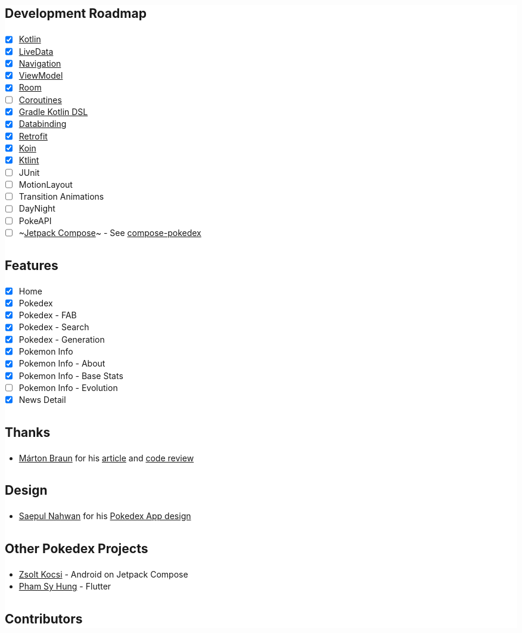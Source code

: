## Development Roadmap

- [x] [Kotlin](https://kotlinlang.org/)
- [x] [LiveData](https://developer.android.com/topic/libraries/architecture/livedata)
- [x] [Navigation](https://developer.android.com/topic/libraries/architecture/navigation)
- [x] [ViewModel](https://developer.android.com/topic/libraries/architecture/viewmodel)
- [x] [Room](https://developer.android.com/topic/libraries/architecture/room)
- [ ] [Coroutines](https://developer.android.com/topic/libraries/architecture/coroutines)
- [x] [Gradle Kotlin DSL](https://docs.gradle.org/current/userguide/kotlin_dsl.html)
- [x] [Databinding](https://developer.android.com/topic/libraries/data-binding)
- [x] [Retrofit](https://square.github.io/retrofit/)
- [x] [Koin](https://insert-koin.io/)
- [x] [Ktlint](https://ktlint.github.io/)
- [ ] JUnit
- [ ] MotionLayout
- [ ] Transition Animations
- [ ] DayNight
- [ ] PokeAPI
- [ ] ~[Jetpack Compose](https://developer.android.com/jetpack/compose)~ - See [compose-pokedex](https://github.com/zsoltk/compose-pokedex)

## Features

- [x] Home
- [x] Pokedex
- [x] Pokedex - FAB
- [x] Pokedex - Search
- [x] Pokedex - Generation
- [x] Pokemon Info
- [x] Pokemon Info - About
- [x] Pokemon Info - Base Stats
- [ ] Pokemon Info - Evolution
- [x] News Detail

## Thanks

- [Márton Braun](https://github.com/zsmb13) for his [article](https://zsmb.co/lets-review-pokedex/) and [code review](https://github.com/mrcsxsiq/Kotlin-Pokedex/pull/3)

## Design

- [Saepul Nahwan](https://dribbble.com/saepulnahwan23) for his [Pokedex App design](https://dribbble.com/shots/6545819-Pokedex-App)

## Other Pokedex Projects

- [Zsolt Kocsi](https://github.com/zsoltk/compose-pokedex) - Android on Jetpack Compose
- [Pham Sy Hung](https://github.com/scitbiz/flutter_pokedex/) - Flutter


## Contributors
